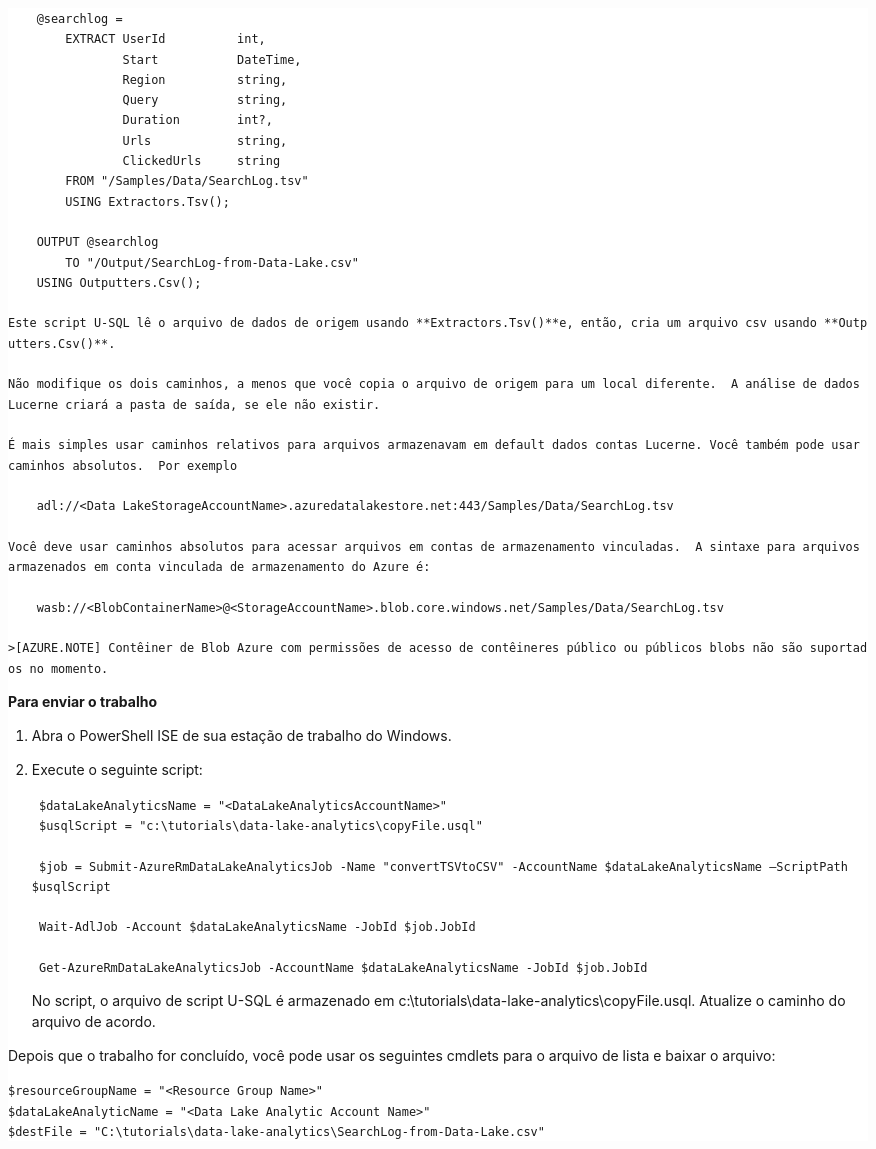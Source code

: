         @searchlog =
            EXTRACT UserId          int,
                    Start           DateTime,
                    Region          string,
                    Query           string,
                    Duration        int?,
                    Urls            string,
                    ClickedUrls     string
            FROM "/Samples/Data/SearchLog.tsv"
            USING Extractors.Tsv();
        
        OUTPUT @searchlog   
            TO "/Output/SearchLog-from-Data-Lake.csv"
        USING Outputters.Csv();

    Este script U-SQL lê o arquivo de dados de origem usando **Extractors.Tsv()**e, então, cria um arquivo csv usando **Outputters.Csv()**. 
    
    Não modifique os dois caminhos, a menos que você copia o arquivo de origem para um local diferente.  A análise de dados Lucerne criará a pasta de saída, se ele não existir.
    
    É mais simples usar caminhos relativos para arquivos armazenavam em default dados contas Lucerne. Você também pode usar caminhos absolutos.  Por exemplo 
    
        adl://<Data LakeStorageAccountName>.azuredatalakestore.net:443/Samples/Data/SearchLog.tsv
        
    Você deve usar caminhos absolutos para acessar arquivos em contas de armazenamento vinculadas.  A sintaxe para arquivos armazenados em conta vinculada de armazenamento do Azure é:
    
        wasb://<BlobContainerName>@<StorageAccountName>.blob.core.windows.net/Samples/Data/SearchLog.tsv

    >[AZURE.NOTE] Contêiner de Blob Azure com permissões de acesso de contêineres público ou públicos blobs não são suportados no momento.    
    
    
**Para enviar o trabalho**

1. Abra o PowerShell ISE de sua estação de trabalho do Windows.
2. Execute o seguinte script:

        $dataLakeAnalyticsName = "<DataLakeAnalyticsAccountName>"
        $usqlScript = "c:\tutorials\data-lake-analytics\copyFile.usql"
        
        $job = Submit-AzureRmDataLakeAnalyticsJob -Name "convertTSVtoCSV" -AccountName $dataLakeAnalyticsName –ScriptPath $usqlScript 

        Wait-AdlJob -Account $dataLakeAnalyticsName -JobId $job.JobId

        Get-AzureRmDataLakeAnalyticsJob -AccountName $dataLakeAnalyticsName -JobId $job.JobId

    No script, o arquivo de script U-SQL é armazenado em c:\tutorials\data-lake-analytics\copyFile.usql. Atualize o caminho do arquivo de acordo.
 
Depois que o trabalho for concluído, você pode usar os seguintes cmdlets para o arquivo de lista e baixar o arquivo:
    
    $resourceGroupName = "<Resource Group Name>"
    $dataLakeAnalyticName = "<Data Lake Analytic Account Name>"
    $destFile = "C:\tutorials\data-lake-analytics\SearchLog-from-Data-Lake.csv"
    